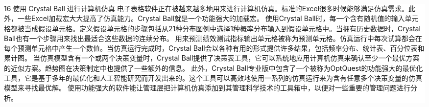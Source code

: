 16 使用 Crystal Ball 进行计算机仿真
     电子表格软件正在被越来越多地用来进行计算机仿真。标准的Excel很多时候能够满足仿真需求。此外，一些Excel加载宏大大提高了仿真能力。Crystal Ball就是一个功能强大的加载宏。
     使用Crystal Ball时，每一个含有随机值的输入单元格都被当成假设单元格。定义假设单元格的步骤包括从21种分布图例中选择1种概率分布输入到假设单元格中。当拥有历史数据时，Crystal Ball也有一个步骤用来找出最适合这些数据的连续分布。
     用来预测绩效测试指标输出单元格被称为预测单元格。仿真运行中每次试算都会在每个预测单元格中产生一个数值。当仿真运行完成时，Crystal Ball会以各种有用的形式提供许多结果，包括频率分布、统计表、百分位表和累计图。
     当仿真模型含有一个或两个决策变量时，Crystal Ball提供了决策表工具，它可以系统地应用计算机仿真来确认至少一个最优方案的近似方案。趋势图在决策制定中也提供了一些额外的信息。
     此外，Crystal Ball专业版中包含了一个被称为OptQuest的功能强大的最优化工具，它是基于多年的最优化和人工智能研究而开发出来的。这个工具可以高效地使用一系列的仿真运行来为含有任意多个决策变量的仿真模型来寻找最优解。
     使用功能强大的软件能让管理层把计算机仿真添加到其管理科学技术的工具箱中，以便对一些重要的管理问题进行分析。
     

